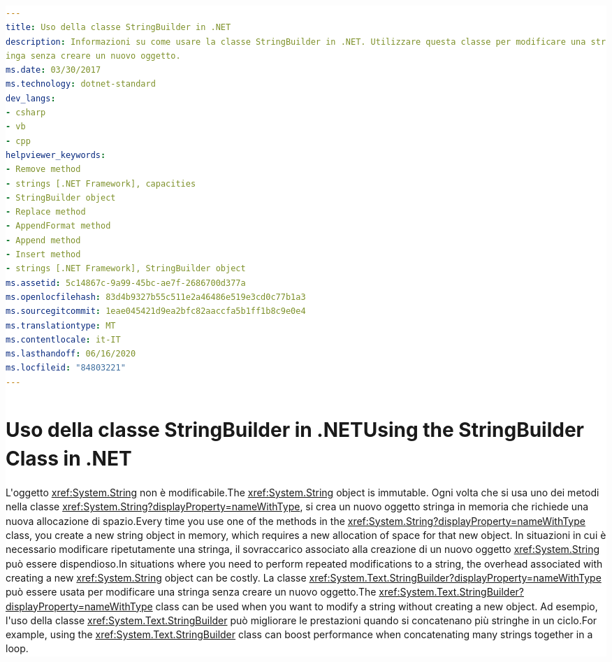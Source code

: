```yaml
---
title: Uso della classe StringBuilder in .NET
description: Informazioni su come usare la classe StringBuilder in .NET. Utilizzare questa classe per modificare una stringa senza creare un nuovo oggetto.
ms.date: 03/30/2017
ms.technology: dotnet-standard
dev_langs:
- csharp
- vb
- cpp
helpviewer_keywords:
- Remove method
- strings [.NET Framework], capacities
- StringBuilder object
- Replace method
- AppendFormat method
- Append method
- Insert method
- strings [.NET Framework], StringBuilder object
ms.assetid: 5c14867c-9a99-45bc-ae7f-2686700d377a
ms.openlocfilehash: 83d4b9327b55c511e2a46486e519e3cd0c77b1a3
ms.sourcegitcommit: 1eae045421d9ea2bfc82aaccfa5b1ff1b8c9e0e4
ms.translationtype: MT
ms.contentlocale: it-IT
ms.lasthandoff: 06/16/2020
ms.locfileid: "84803221"
---
```

# <a name="using-the-stringbuilder-class-in-net"></a><span data-ttu-id="a107c-104">Uso della classe StringBuilder in .NET</span><span class="sxs-lookup"><span data-stu-id="a107c-104">Using the StringBuilder Class in .NET</span></span>
<span data-ttu-id="a107c-105">L'oggetto <xref:System.String> non è modificabile.</span><span class="sxs-lookup"><span data-stu-id="a107c-105">The <xref:System.String> object is immutable.</span></span> <span data-ttu-id="a107c-106">Ogni volta che si usa uno dei metodi nella classe <xref:System.String?displayProperty=nameWithType>, si crea un nuovo oggetto stringa in memoria che richiede una nuova allocazione di spazio.</span><span class="sxs-lookup"><span data-stu-id="a107c-106">Every time you use one of the methods in the <xref:System.String?displayProperty=nameWithType> class, you create a new string object in memory, which requires a new allocation of space for that new object.</span></span> <span data-ttu-id="a107c-107">In situazioni in cui è necessario modificare ripetutamente una stringa, il sovraccarico associato alla creazione di un nuovo oggetto <xref:System.String> può essere dispendioso.</span><span class="sxs-lookup"><span data-stu-id="a107c-107">In situations where you need to perform repeated modifications to a string, the overhead associated with creating a new <xref:System.String> object can be costly.</span></span> <span data-ttu-id="a107c-108">La classe <xref:System.Text.StringBuilder?displayProperty=nameWithType> può essere usata per modificare una stringa senza creare un nuovo oggetto.</span><span class="sxs-lookup"><span data-stu-id="a107c-108">The <xref:System.Text.StringBuilder?displayProperty=nameWithType> class can be used when you want to modify a string without creating a new object.</span></span> <span data-ttu-id="a107c-109">Ad esempio, l'uso della classe <xref:System.Text.StringBuilder> può migliorare le prestazioni quando si concatenano più stringhe in un ciclo.</span><span class="sxs-lookup"><span data-stu-id="a107c-109">For example, using the <xref:System.Text.StringBuilder> class can boost performance when concatenating many strings together in a loop.</span></span>  
  